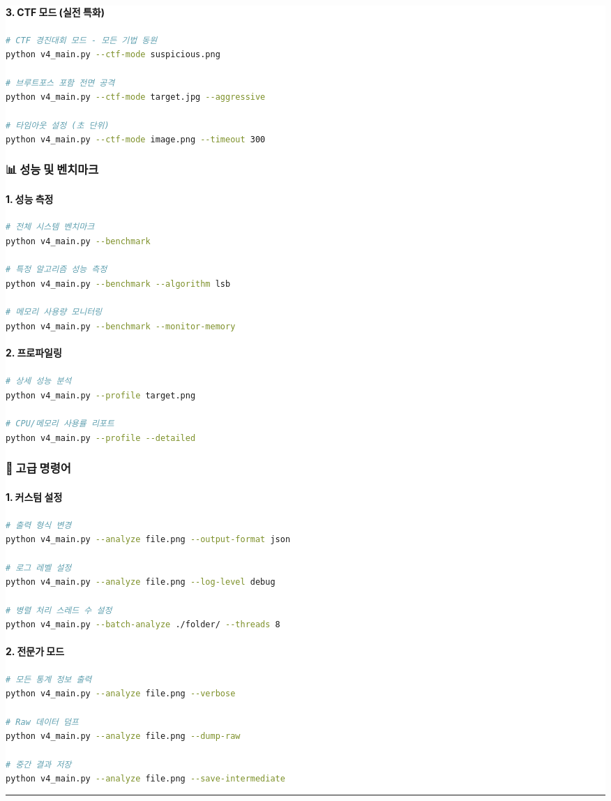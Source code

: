 #### 3. CTF 모드 (실전 특화)
```bash
# CTF 경진대회 모드 - 모든 기법 동원
python v4_main.py --ctf-mode suspicious.png

# 브루트포스 포함 전면 공격
python v4_main.py --ctf-mode target.jpg --aggressive

# 타임아웃 설정 (초 단위)
python v4_main.py --ctf-mode image.png --timeout 300
```

### 📊 성능 및 벤치마크

#### 1. 성능 측정
```bash
# 전체 시스템 벤치마크
python v4_main.py --benchmark

# 특정 알고리즘 성능 측정
python v4_main.py --benchmark --algorithm lsb

# 메모리 사용량 모니터링
python v4_main.py --benchmark --monitor-memory
```

#### 2. 프로파일링
```bash
# 상세 성능 분석
python v4_main.py --profile target.png

# CPU/메모리 사용률 리포트
python v4_main.py --profile --detailed
```

### 🔧 고급 명령어

#### 1. 커스텀 설정
```bash
# 출력 형식 변경
python v4_main.py --analyze file.png --output-format json

# 로그 레벨 설정
python v4_main.py --analyze file.png --log-level debug

# 병렬 처리 스레드 수 설정
python v4_main.py --batch-analyze ./folder/ --threads 8
```

#### 2. 전문가 모드
```bash
# 모든 통계 정보 출력
python v4_main.py --analyze file.png --verbose

# Raw 데이터 덤프
python v4_main.py --analyze file.png --dump-raw

# 중간 결과 저장
python v4_main.py --analyze file.png --save-intermediate
```

---